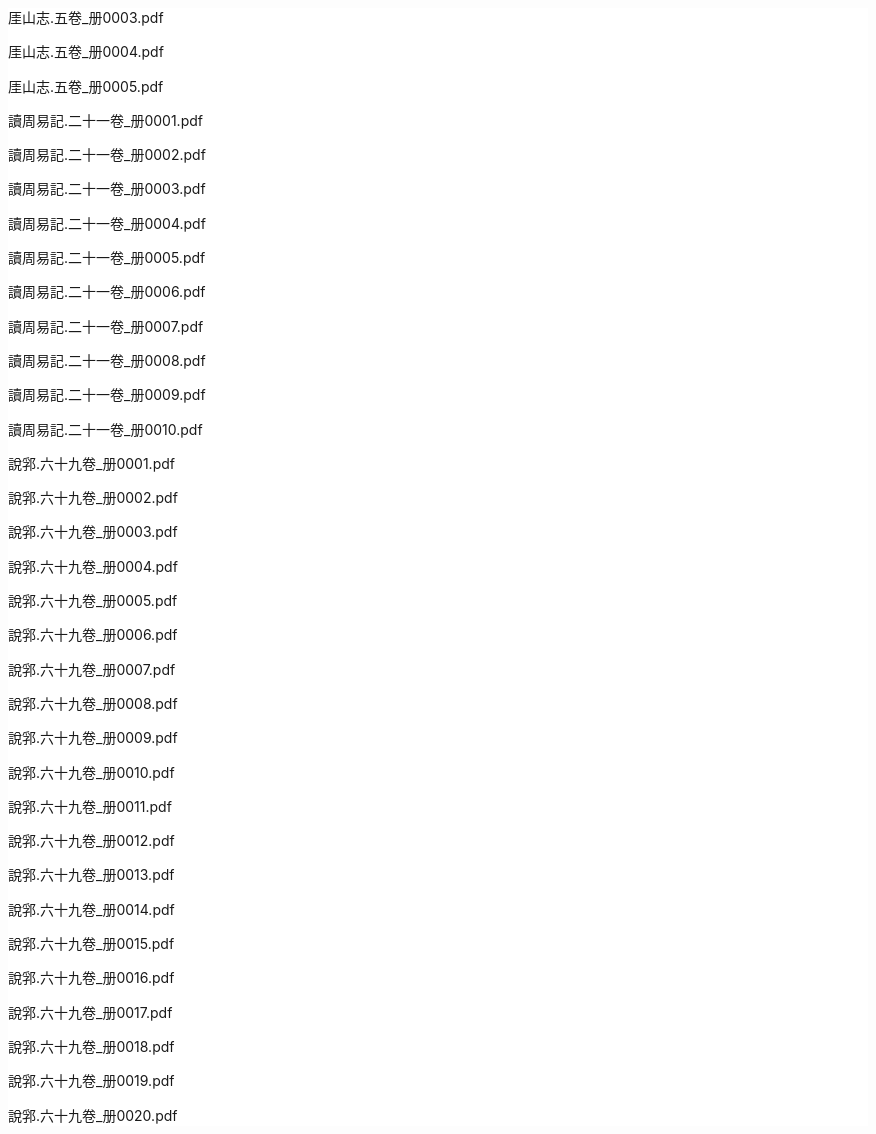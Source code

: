 厓山志.五卷_册0003.pdf

厓山志.五卷_册0004.pdf

厓山志.五卷_册0005.pdf

讀周易記.二十一卷_册0001.pdf

讀周易記.二十一卷_册0002.pdf

讀周易記.二十一卷_册0003.pdf

讀周易記.二十一卷_册0004.pdf

讀周易記.二十一卷_册0005.pdf

讀周易記.二十一卷_册0006.pdf

讀周易記.二十一卷_册0007.pdf

讀周易記.二十一卷_册0008.pdf

讀周易記.二十一卷_册0009.pdf

讀周易記.二十一卷_册0010.pdf

說郛.六十九卷_册0001.pdf

說郛.六十九卷_册0002.pdf

說郛.六十九卷_册0003.pdf

說郛.六十九卷_册0004.pdf

說郛.六十九卷_册0005.pdf

說郛.六十九卷_册0006.pdf

說郛.六十九卷_册0007.pdf

說郛.六十九卷_册0008.pdf

說郛.六十九卷_册0009.pdf

說郛.六十九卷_册0010.pdf

說郛.六十九卷_册0011.pdf

說郛.六十九卷_册0012.pdf

說郛.六十九卷_册0013.pdf

說郛.六十九卷_册0014.pdf

說郛.六十九卷_册0015.pdf

說郛.六十九卷_册0016.pdf

說郛.六十九卷_册0017.pdf

說郛.六十九卷_册0018.pdf

說郛.六十九卷_册0019.pdf

說郛.六十九卷_册0020.pdf
